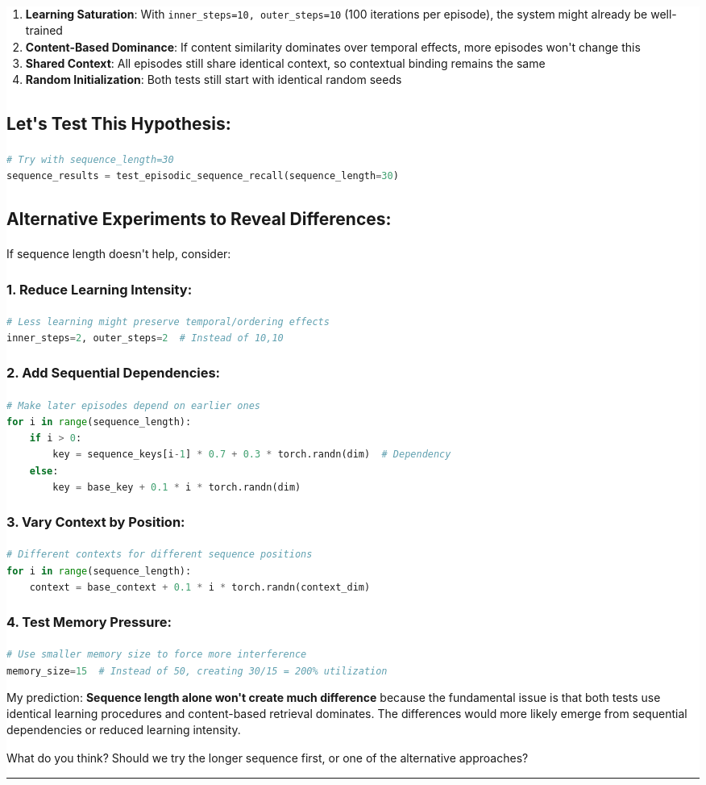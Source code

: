 1. **Learning Saturation**: With `inner_steps=10, outer_steps=10` (100 iterations per episode), the system might already be well-trained
2. **Content-Based Dominance**: If content similarity dominates over temporal effects, more episodes won't change this
3. **Shared Context**: All episodes still share identical context, so contextual binding remains the same
4. **Random Initialization**: Both tests still start with identical random seeds

## Let's Test This Hypothesis:

```python
# Try with sequence_length=30
sequence_results = test_episodic_sequence_recall(sequence_length=30)
```

## Alternative Experiments to Reveal Differences:

If sequence length doesn't help, consider:

### **1. Reduce Learning Intensity:**
```python
# Less learning might preserve temporal/ordering effects
inner_steps=2, outer_steps=2  # Instead of 10,10
```

### **2. Add Sequential Dependencies:**
```python
# Make later episodes depend on earlier ones
for i in range(sequence_length):
    if i > 0:
        key = sequence_keys[i-1] * 0.7 + 0.3 * torch.randn(dim)  # Dependency
    else:
        key = base_key + 0.1 * i * torch.randn(dim)
```

### **3. Vary Context by Position:**
```python
# Different contexts for different sequence positions
for i in range(sequence_length):
    context = base_context + 0.1 * i * torch.randn(context_dim)
```

### **4. Test Memory Pressure:**
```python
# Use smaller memory size to force more interference
memory_size=15  # Instead of 50, creating 30/15 = 200% utilization
```

My prediction: **Sequence length alone won't create much difference** because the fundamental issue is that both tests use identical learning procedures and content-based retrieval dominates. The differences would more likely emerge from sequential dependencies or reduced learning intensity.

What do you think? Should we try the longer sequence first, or one of the alternative approaches?

---